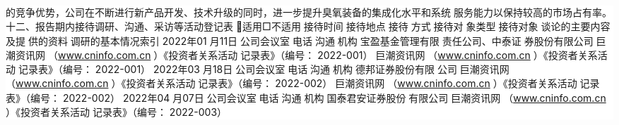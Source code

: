 的竞争优势，公司在不断进行新产品开发、技术升级的同时，进一步提升臭氧装备的集成化水平和系统
服务能力以保持较高的市场占有率。
十二、报告期内接待调研、沟通、采访等活动登记表
适用□不适用
接待时间
接待地点
接待
方式
接待对
象类型
接待对象
谈论的主要内容及提
供的资料
调研的基本情况索引
2022年01
月11日
公司会议室
电话
沟通
机构
宝盈基金管理有限
责任公司、中泰证
券股份有限公司
巨潮资讯网
（www.cninfo.com.cn
）《投资者关系活动
记录表》（编号：
2022-001）
巨潮资讯网
（www.cninfo.com.cn
）《投资者关系活动
记录表》（编号：
2022-001）
2022年03
月18日
公司会议室
电话
沟通
机构
德邦证券股份有限
公司
巨潮资讯网
（www.cninfo.com.cn
）《投资者关系活动
记录表》（编号：
2022-002）
巨潮资讯网
（www.cninfo.com.cn
）《投资者关系活动
记录表》（编号：
2022-002）
2022年04
月07日
公司会议室
电话
沟通
机构
国泰君安证券股份
有限公司
巨潮资讯网
（www.cninfo.com.cn
）《投资者关系活动
记录表》（编号：
2022-003）